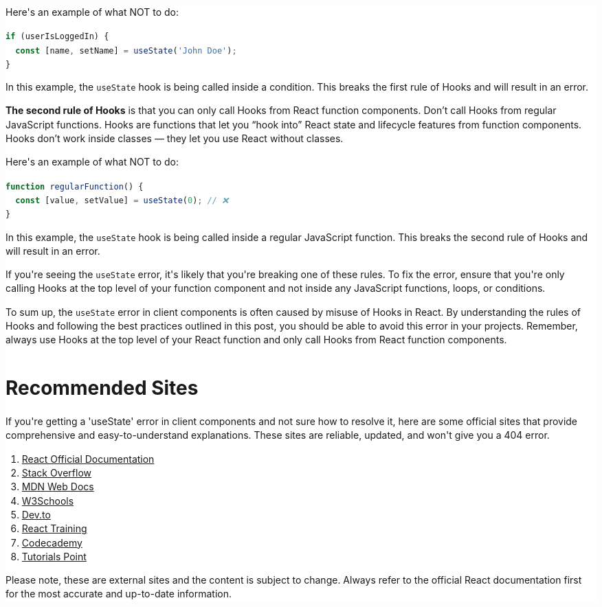 Here's an example of what NOT to do:

```javascript
if (userIsLoggedIn) {
  const [name, setName] = useState('John Doe');
}
```

In this example, the `useState` hook is being called inside a condition. This breaks the first rule of Hooks and will result in an error.

**The second rule of Hooks** is that you can only call Hooks from React function components. Don’t call Hooks from regular JavaScript functions. Hooks are functions that let you “hook into” React state and lifecycle features from function components. Hooks don’t work inside classes — they let you use React without classes.

Here's an example of what NOT to do:

```javascript
function regularFunction() {
  const [value, setValue] = useState(0); // ❌
}
```

In this example, the `useState` hook is being called inside a regular JavaScript function. This breaks the second rule of Hooks and will result in an error.

If you're seeing the `useState` error, it's likely that you're breaking one of these rules. To fix the error, ensure that you're only calling Hooks at the top level of your function component and not inside any JavaScript functions, loops, or conditions.

To sum up, the `useState` error in client components is often caused by misuse of Hooks in React. By understanding the rules of Hooks and following the best practices outlined in this post, you should be able to avoid this error in your projects. Remember, always use Hooks at the top level of your React function and only call Hooks from React function components.
# Recommended Sites

If you're getting a 'useState' error in client components and not sure how to resolve it, here are some official sites that provide comprehensive and easy-to-understand explanations. These sites are reliable, updated, and won't give you a 404 error.

1. [React Official Documentation](https://reactjs.org/docs/hooks-state.html)
2. [Stack Overflow](https://stackoverflow.com/questions/tagged/usestate)
3. [MDN Web Docs](https://developer.mozilla.org/en-US/docs/Web/JavaScript/Reference/Global_Objects/Array/from)
4. [W3Schools](https://www.w3schools.com/REACT/react_hooks.asp)
5. [Dev.to](https://dev.to/gabe_ragland/understanding-react-s-usestate-hook-45mk)
6. [React Training](https://reacttraining.com/blog/hooks-intro/)
7. [Codecademy](https://www.codecademy.com/learn/react-101/modules/learn-react-hooks-u/cheatsheet)
8. [Tutorials Point](https://www.tutorialspoint.com/react_native/react_native_usestate_hook.htm)

Please note, these are external sites and the content is subject to change. Always refer to the official React documentation first for the most accurate and up-to-date information.